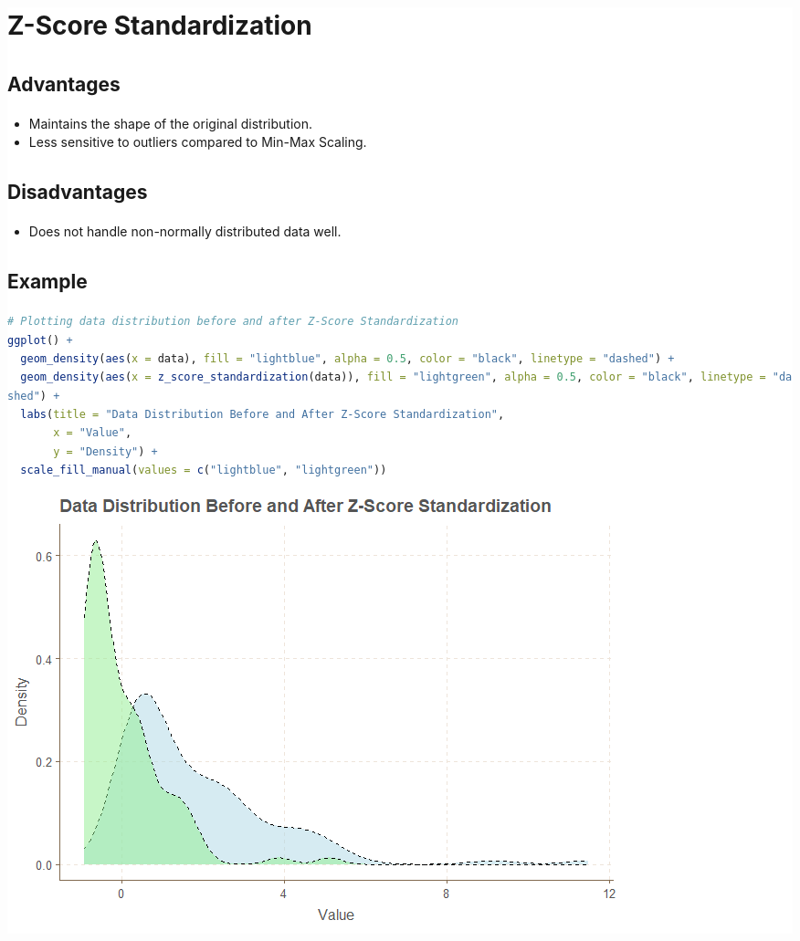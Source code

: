 # Z-Score Standardization

## Advantages

- Maintains the shape of the original distribution.
- Less sensitive to outliers compared to Min-Max Scaling.

## Disadvantages

- Does not handle non-normally distributed data well.

## Example

``` r
# Plotting data distribution before and after Z-Score Standardization
ggplot() +
  geom_density(aes(x = data), fill = "lightblue", alpha = 0.5, color = "black", linetype = "dashed") +
  geom_density(aes(x = z_score_standardization(data)), fill = "lightgreen", alpha = 0.5, color = "black", linetype = "dashed") +
  labs(title = "Data Distribution Before and After Z-Score Standardization",
       x = "Value",
       y = "Density") +
  scale_fill_manual(values = c("lightblue", "lightgreen"))
```

![](normalization_transformation_files/figure-commonmark/z_score-1.png)
